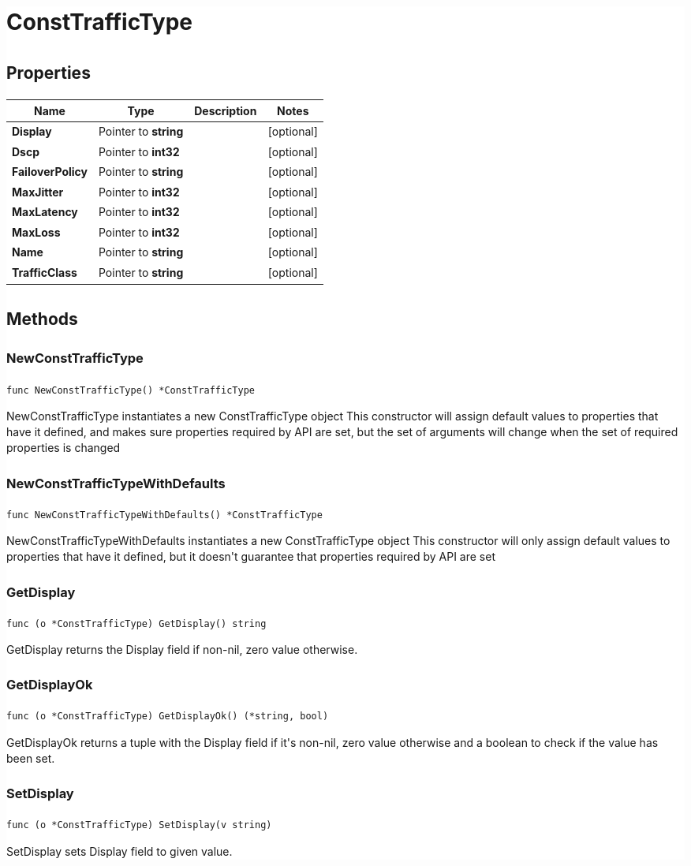 # ConstTrafficType

## Properties

Name | Type | Description | Notes
------------ | ------------- | ------------- | -------------
**Display** | Pointer to **string** |  | [optional] 
**Dscp** | Pointer to **int32** |  | [optional] 
**FailoverPolicy** | Pointer to **string** |  | [optional] 
**MaxJitter** | Pointer to **int32** |  | [optional] 
**MaxLatency** | Pointer to **int32** |  | [optional] 
**MaxLoss** | Pointer to **int32** |  | [optional] 
**Name** | Pointer to **string** |  | [optional] 
**TrafficClass** | Pointer to **string** |  | [optional] 

## Methods

### NewConstTrafficType

`func NewConstTrafficType() *ConstTrafficType`

NewConstTrafficType instantiates a new ConstTrafficType object
This constructor will assign default values to properties that have it defined,
and makes sure properties required by API are set, but the set of arguments
will change when the set of required properties is changed

### NewConstTrafficTypeWithDefaults

`func NewConstTrafficTypeWithDefaults() *ConstTrafficType`

NewConstTrafficTypeWithDefaults instantiates a new ConstTrafficType object
This constructor will only assign default values to properties that have it defined,
but it doesn't guarantee that properties required by API are set

### GetDisplay

`func (o *ConstTrafficType) GetDisplay() string`

GetDisplay returns the Display field if non-nil, zero value otherwise.

### GetDisplayOk

`func (o *ConstTrafficType) GetDisplayOk() (*string, bool)`

GetDisplayOk returns a tuple with the Display field if it's non-nil, zero value otherwise
and a boolean to check if the value has been set.

### SetDisplay

`func (o *ConstTrafficType) SetDisplay(v string)`

SetDisplay sets Display field to given value.
